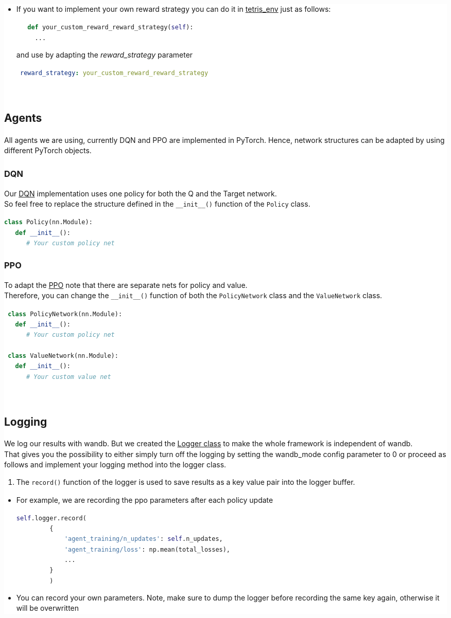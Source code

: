 - If you want to implement your own reward strategy you can do it in [tetris_env](src/environments/env_tetris_scheduling.py) just as follows:
   ```` python
      def your_custom_reward_reward_strategy(self):
        ...
   ````
   and use by adapting the *reward_strategy* parameter
   ```` yaml
    reward_strategy: your_custom_reward_reward_strategy
   ````

​
## Agents
All agents we are using, currently DQN and PPO are implemented in PyTorch. Hence, network structures can be adapted by using different PyTorch objects.

### DQN
Our [DQN](src/agents/reinforcement_learning/dqn.py) implementation uses one policy for both the Q and the Target network.  
So feel free to replace the structure defined in the `__init__()` function of the `Policy` class.  
   ```` python
   class Policy(nn.Module):
      def __init__():
         # Your custom policy net
   ````

### PPO
To adapt the [PPO](src/agents/reinforcement_learning/ppo.py) note that there are separate nets for policy and value.  
Therefore, you can change the `__init__()` function of both the `PolicyNetwork` class and the `ValueNetwork` class.
   ```` python
    class PolicyNetwork(nn.Module):
      def __init__():
         # Your custom policy net
    
    class ValueNetwork(nn.Module):
      def __init__():
         # Your custom value net
   ````


​
## Logging
We log our results with wandb. But we created the [Logger class](src/utils/logger.py) to make the whole framework is independent of wandb.  
That gives you the possibility to either simply turn off the logging by setting the wandb_mode config parameter to 0 or proceed as follows and implement your logging method into the logger class.  

1. The `record()` function of the logger is used to save results as a key value pair into the logger buffer.
- For example, we are recording the ppo parameters after each policy update
   ```` python
   self.logger.record(
            {
                'agent_training/n_updates': self.n_updates,
                'agent_training/loss': np.mean(total_losses),
                ...
            }
            )
   ````
- You can record your own parameters. Note, make sure to dump the logger before recording the same key again, otherwise it will be overwritten